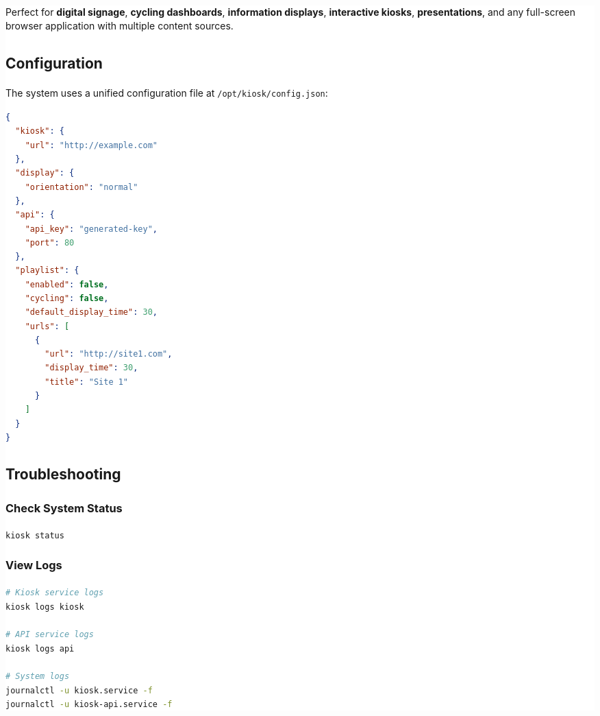 Perfect for **digital signage**, **cycling dashboards**, **information displays**, **interactive kiosks**, **presentations**, and any full-screen browser application with multiple content sources.

## Configuration

The system uses a unified configuration file at `/opt/kiosk/config.json`:

```json
{
  "kiosk": {
    "url": "http://example.com"
  },
  "display": {
    "orientation": "normal"
  },
  "api": {
    "api_key": "generated-key",
    "port": 80
  },
  "playlist": {
    "enabled": false,
    "cycling": false,
    "default_display_time": 30,
    "urls": [
      {
        "url": "http://site1.com",
        "display_time": 30,
        "title": "Site 1"
      }
    ]
  }
}
```

## Troubleshooting

### Check System Status
```bash
kiosk status
```

### View Logs
```bash
# Kiosk service logs
kiosk logs kiosk

# API service logs
kiosk logs api

# System logs
journalctl -u kiosk.service -f
journalctl -u kiosk-api.service -f
```
